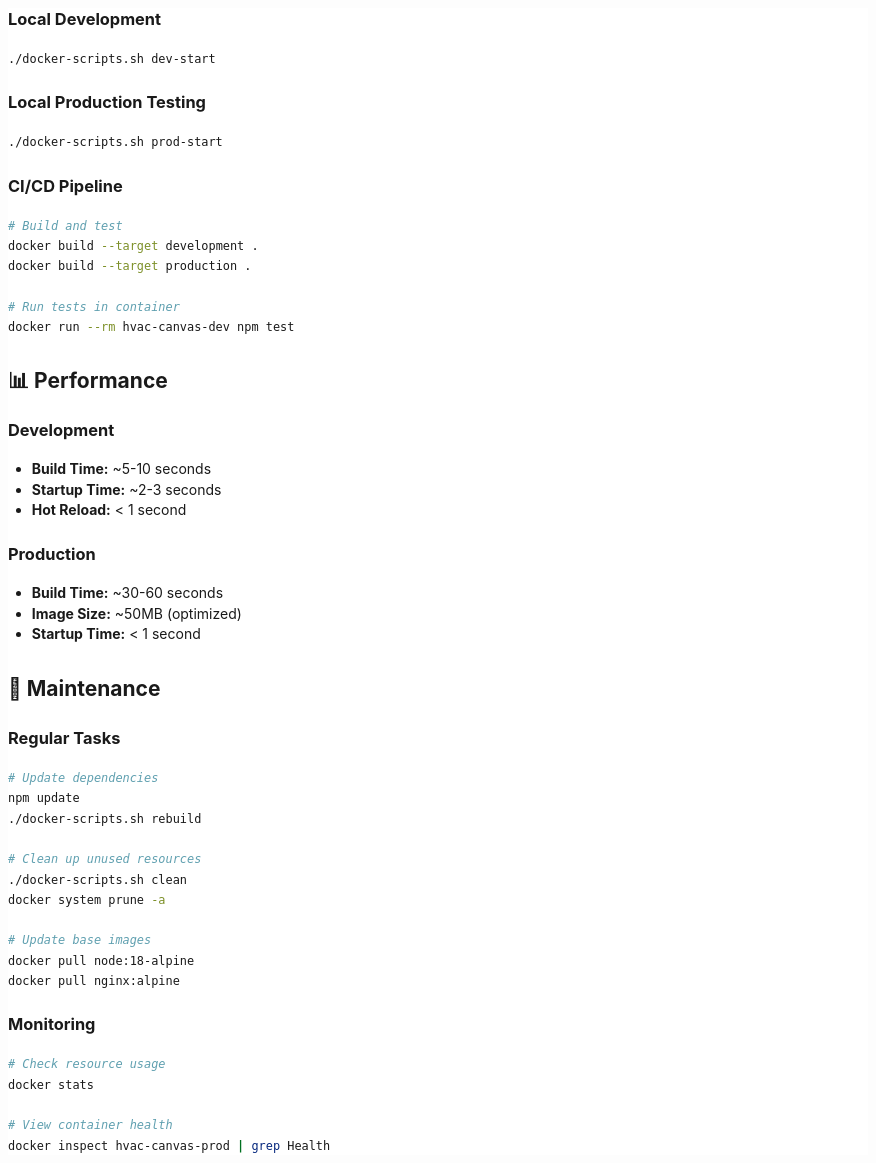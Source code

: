 ### Local Development
```bash
./docker-scripts.sh dev-start
```

### Local Production Testing
```bash
./docker-scripts.sh prod-start
```

### CI/CD Pipeline
```bash
# Build and test
docker build --target development .
docker build --target production .

# Run tests in container
docker run --rm hvac-canvas-dev npm test
```

## 📊 Performance

### Development
- **Build Time:** ~5-10 seconds
- **Startup Time:** ~2-3 seconds
- **Hot Reload:** < 1 second

### Production
- **Build Time:** ~30-60 seconds
- **Image Size:** ~50MB (optimized)
- **Startup Time:** < 1 second

## 🔄 Maintenance

### Regular Tasks
```bash
# Update dependencies
npm update
./docker-scripts.sh rebuild

# Clean up unused resources
./docker-scripts.sh clean
docker system prune -a

# Update base images
docker pull node:18-alpine
docker pull nginx:alpine
```

### Monitoring
```bash
# Check resource usage
docker stats

# View container health
docker inspect hvac-canvas-prod | grep Health
```
